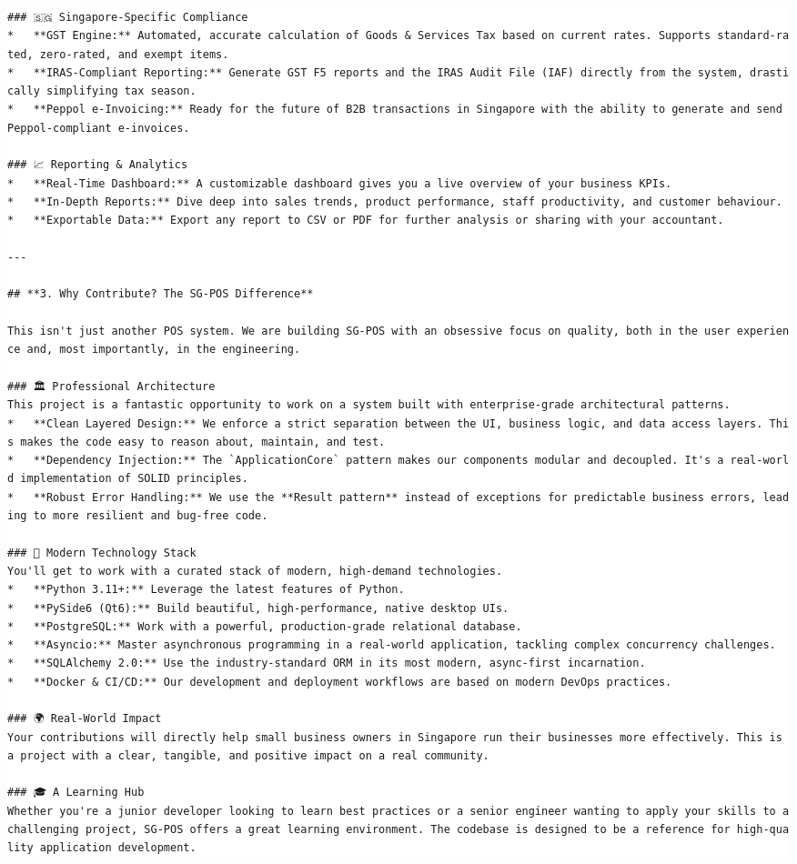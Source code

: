     ### 🇸🇬 Singapore-Specific Compliance
    *   **GST Engine:** Automated, accurate calculation of Goods & Services Tax based on current rates. Supports standard-rated, zero-rated, and exempt items.
    *   **IRAS-Compliant Reporting:** Generate GST F5 reports and the IRAS Audit File (IAF) directly from the system, drastically simplifying tax season.
    *   **Peppol e-Invoicing:** Ready for the future of B2B transactions in Singapore with the ability to generate and send Peppol-compliant e-invoices.

    ### 📈 Reporting & Analytics
    *   **Real-Time Dashboard:** A customizable dashboard gives you a live overview of your business KPIs.
    *   **In-Depth Reports:** Dive deep into sales trends, product performance, staff productivity, and customer behaviour.
    *   **Exportable Data:** Export any report to CSV or PDF for further analysis or sharing with your accountant.

    ---

    ## **3. Why Contribute? The SG-POS Difference**

    This isn't just another POS system. We are building SG-POS with an obsessive focus on quality, both in the user experience and, most importantly, in the engineering.

    ### 🏛️ Professional Architecture
    This project is a fantastic opportunity to work on a system built with enterprise-grade architectural patterns.
    *   **Clean Layered Design:** We enforce a strict separation between the UI, business logic, and data access layers. This makes the code easy to reason about, maintain, and test.
    *   **Dependency Injection:** The `ApplicationCore` pattern makes our components modular and decoupled. It's a real-world implementation of SOLID principles.
    *   **Robust Error Handling:** We use the **Result pattern** instead of exceptions for predictable business errors, leading to more resilient and bug-free code.

    ### 🚀 Modern Technology Stack
    You'll get to work with a curated stack of modern, high-demand technologies.
    *   **Python 3.11+:** Leverage the latest features of Python.
    *   **PySide6 (Qt6):** Build beautiful, high-performance, native desktop UIs.
    *   **PostgreSQL:** Work with a powerful, production-grade relational database.
    *   **Asyncio:** Master asynchronous programming in a real-world application, tackling complex concurrency challenges.
    *   **SQLAlchemy 2.0:** Use the industry-standard ORM in its most modern, async-first incarnation.
    *   **Docker & CI/CD:** Our development and deployment workflows are based on modern DevOps practices.

    ### 🌍 Real-World Impact
    Your contributions will directly help small business owners in Singapore run their businesses more effectively. This is a project with a clear, tangible, and positive impact on a real community.

    ### 🎓 A Learning Hub
    Whether you're a junior developer looking to learn best practices or a senior engineer wanting to apply your skills to a challenging project, SG-POS offers a great learning environment. The codebase is designed to be a reference for high-quality application development.
